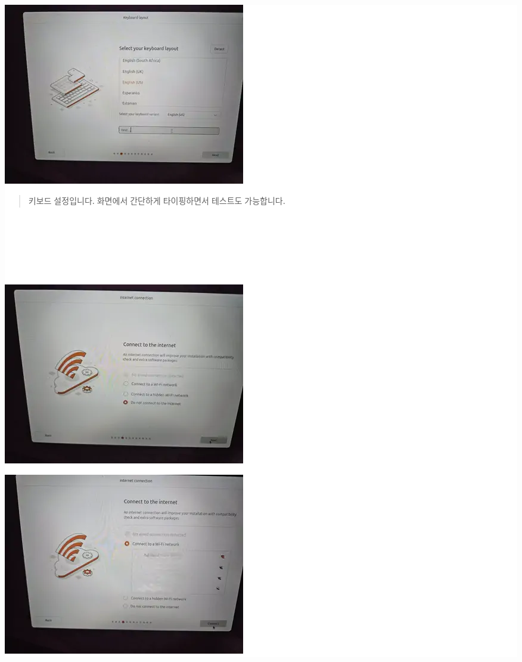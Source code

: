 ![step-keyboard](./images/7_resized.webp)

> 키보드 설정입니다. 화면에서 간단하게 타이핑하면서 테스트도 가능합니다.

<br/>
<br/>
<br/>
<br/>
<br/>

![step-internet-1](./images/8_resized.webp)

![step-internet-2](./images/9_resized.webp)
